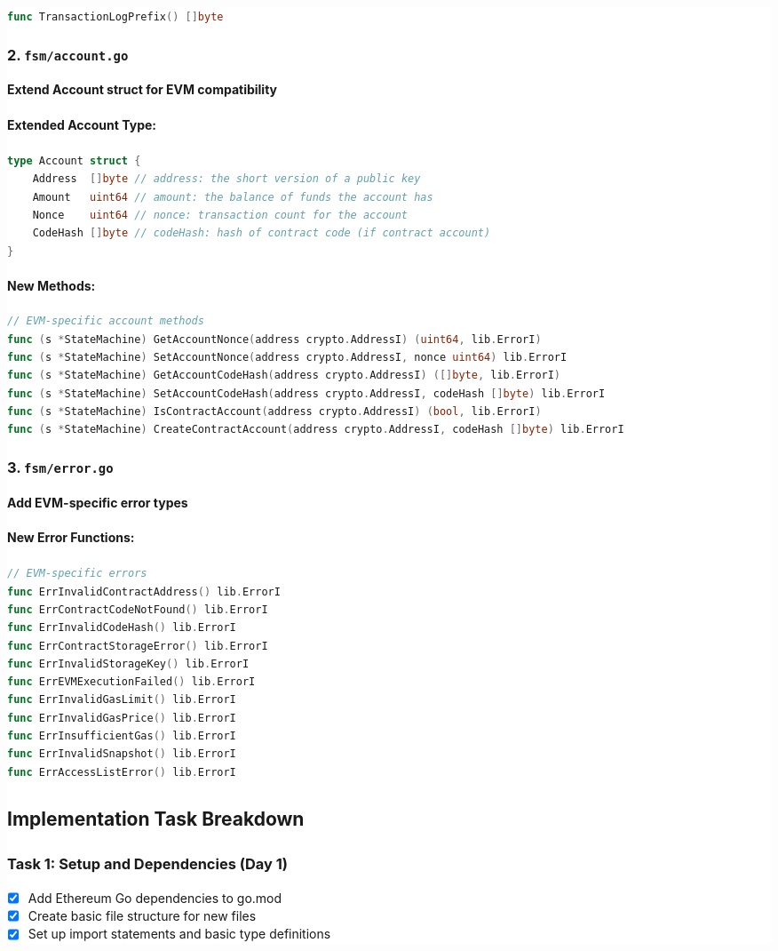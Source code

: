 ```go
func TransactionLogPrefix() []byte
```

### 2. `fsm/account.go`
**Extend Account struct for EVM compatibility**

#### Extended Account Type:
```go
type Account struct {
    Address  []byte // address: the short version of a public key
    Amount   uint64 // amount: the balance of funds the account has
    Nonce    uint64 // nonce: transaction count for the account
    CodeHash []byte // codeHash: hash of contract code (if contract account)
}
```

#### New Methods:
```go
// EVM-specific account methods
func (s *StateMachine) GetAccountNonce(address crypto.AddressI) (uint64, lib.ErrorI)
func (s *StateMachine) SetAccountNonce(address crypto.AddressI, nonce uint64) lib.ErrorI
func (s *StateMachine) GetAccountCodeHash(address crypto.AddressI) ([]byte, lib.ErrorI)
func (s *StateMachine) SetAccountCodeHash(address crypto.AddressI, codeHash []byte) lib.ErrorI
func (s *StateMachine) IsContractAccount(address crypto.AddressI) (bool, lib.ErrorI)
func (s *StateMachine) CreateContractAccount(address crypto.AddressI, codeHash []byte) lib.ErrorI
```

### 3. `fsm/error.go`
**Add EVM-specific error types**

#### New Error Functions:
```go
// EVM-specific errors
func ErrInvalidContractAddress() lib.ErrorI
func ErrContractCodeNotFound() lib.ErrorI
func ErrInvalidCodeHash() lib.ErrorI
func ErrContractStorageError() lib.ErrorI
func ErrInvalidStorageKey() lib.ErrorI
func ErrEVMExecutionFailed() lib.ErrorI
func ErrInvalidGasLimit() lib.ErrorI
func ErrInvalidGasPrice() lib.ErrorI
func ErrInsufficientGas() lib.ErrorI
func ErrInvalidSnapshot() lib.ErrorI
func ErrAccessListError() lib.ErrorI
```

## Implementation Task Breakdown

### Task 1: Setup and Dependencies (Day 1)
- [X] Add Ethereum Go dependencies to go.mod
- [X] Create basic file structure for new files
- [X] Set up import statements and basic type definitions
